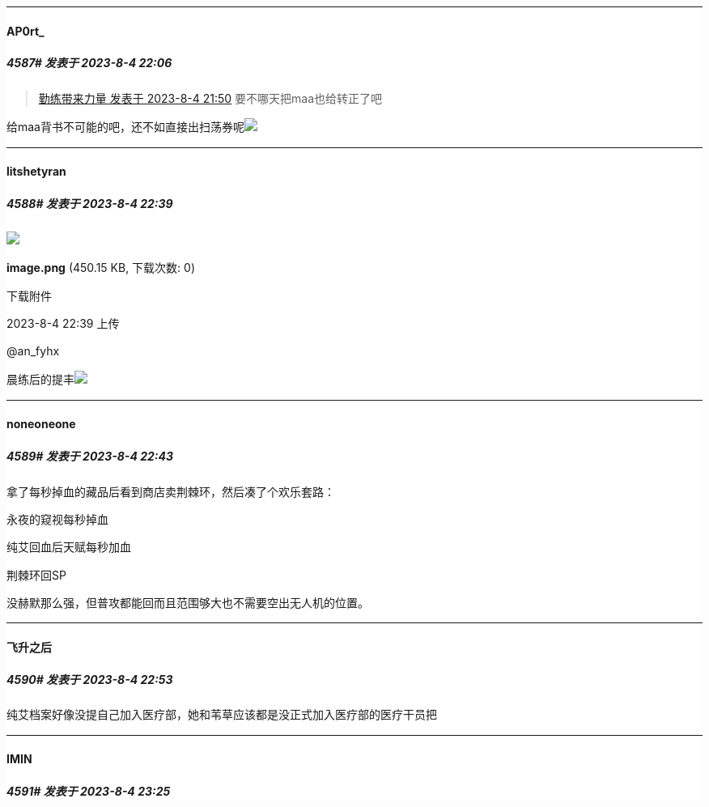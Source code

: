 
*****

####  AP0rt_  
##### 4587#       发表于 2023-8-4 22:06

<blockquote><a href="httphttps://bbs.saraba1st.com/2b/forum.php?mod=redirect&amp;goto=findpost&amp;pid=61910435&amp;ptid=2143447" target="_blank">勤练带来力量 发表于 2023-8-4 21:50</a>
要不哪天把maa也给转正了吧</blockquote>
给maa背书不可能的吧，还不如直接出扫荡券呢<img src="https://static.saraba1st.com/image/smiley/face2017/067.png" referrerpolicy="no-referrer">


*****

####  litshetyran  
##### 4588#       发表于 2023-8-4 22:39

<img src="https://img.saraba1st.com/forum/202308/04/223900aykfmf2me1sy5of1.png" referrerpolicy="no-referrer">

<strong>image.png</strong> (450.15 KB, 下载次数: 0)

下载附件

2023-8-4 22:39 上传

@an_fyhx

晨练后的提丰<img src="https://static.saraba1st.com/image/smiley/face2017/072.png" referrerpolicy="no-referrer">


*****

####  noneoneone  
##### 4589#       发表于 2023-8-4 22:43

拿了每秒掉血的藏品后看到商店卖荆棘环，然后凑了个欢乐套路：

永夜的窥视每秒掉血

纯艾回血后天赋每秒加血

荆棘环回SP

没赫默那么强，但普攻都能回而且范围够大也不需要空出无人机的位置。


*****

####  飞升之后  
##### 4590#       发表于 2023-8-4 22:53

纯艾档案好像没提自己加入医疗部，她和苇草应该都是没正式加入医疗部的医疗干员把


*****

####  IMIN  
##### 4591#       发表于 2023-8-4 23:25

